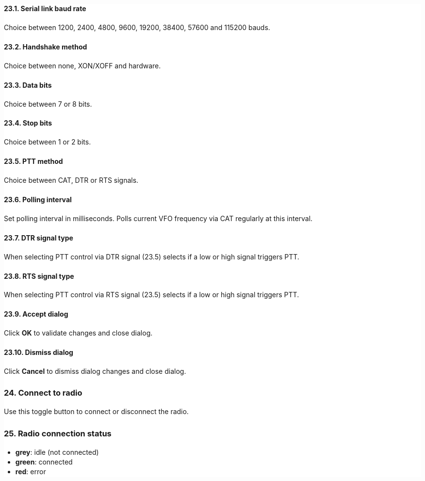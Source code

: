 <h4>23.1. Serial link baud rate</h4>

Choice between 1200, 2400, 4800, 9600, 19200, 38400, 57600 and 115200 bauds.

<h4>23.2. Handshake method</h4>

Choice between none, XON/XOFF and hardware.

<h4>23.3. Data bits</h4>

Choice between 7 or 8 bits.

<h4>23.4. Stop bits</h4>

Choice between 1 or 2 bits.

<h4>23.5. PTT method</h4>

Choice between CAT, DTR or RTS signals.

<h4>23.6. Polling interval</h4>

Set polling interval in milliseconds. Polls current VFO frequency via CAT regularly at this interval.

<h4>23.7. DTR signal type</h4>

When selecting PTT control via DTR signal (23.5) selects if a low or high signal triggers PTT.

<h4>23.8. RTS signal type</h4>

When selecting PTT control via RTS signal (23.5) selects if a low or high signal triggers PTT.

<h4>23.9. Accept dialog</h4>

Click **OK** to validate changes and close dialog.

<h4>23.10. Dismiss dialog</h4>

Click **Cancel** to dismiss dialog changes and close dialog.

<h3>24. Connect to radio</h3>

Use this toggle button to connect or disconnect the radio.

<h3>25. Radio connection status</h3>

 * **grey**: idle (not connected)
 * **green**: connected
 * **red**: error
